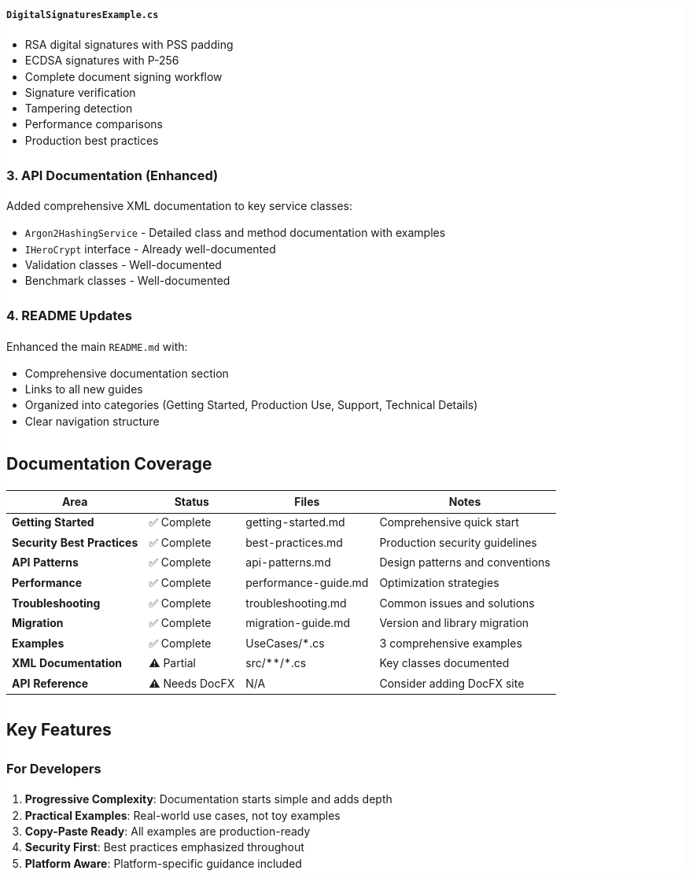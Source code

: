 #### `DigitalSignaturesExample.cs`
- RSA digital signatures with PSS padding
- ECDSA signatures with P-256
- Complete document signing workflow
- Signature verification
- Tampering detection
- Performance comparisons
- Production best practices

### 3. API Documentation (Enhanced)

Added comprehensive XML documentation to key service classes:

- `Argon2HashingService` - Detailed class and method documentation with examples
- `IHeroCrypt` interface - Already well-documented
- Validation classes - Well-documented
- Benchmark classes - Well-documented

### 4. README Updates

Enhanced the main `README.md` with:
- Comprehensive documentation section
- Links to all new guides
- Organized into categories (Getting Started, Production Use, Support, Technical Details)
- Clear navigation structure

## Documentation Coverage

| Area | Status | Files | Notes |
|------|--------|-------|-------|
| **Getting Started** | ✅ Complete | getting-started.md | Comprehensive quick start |
| **Security Best Practices** | ✅ Complete | best-practices.md | Production security guidelines |
| **API Patterns** | ✅ Complete | api-patterns.md | Design patterns and conventions |
| **Performance** | ✅ Complete | performance-guide.md | Optimization strategies |
| **Troubleshooting** | ✅ Complete | troubleshooting.md | Common issues and solutions |
| **Migration** | ✅ Complete | migration-guide.md | Version and library migration |
| **Examples** | ✅ Complete | UseCases/*.cs | 3 comprehensive examples |
| **XML Documentation** | ⚠️ Partial | src/**/*.cs | Key classes documented |
| **API Reference** | ⚠️ Needs DocFX | N/A | Consider adding DocFX site |

## Key Features

### For Developers

1. **Progressive Complexity**: Documentation starts simple and adds depth
2. **Practical Examples**: Real-world use cases, not toy examples
3. **Copy-Paste Ready**: All examples are production-ready
4. **Security First**: Best practices emphasized throughout
5. **Platform Aware**: Platform-specific guidance included
